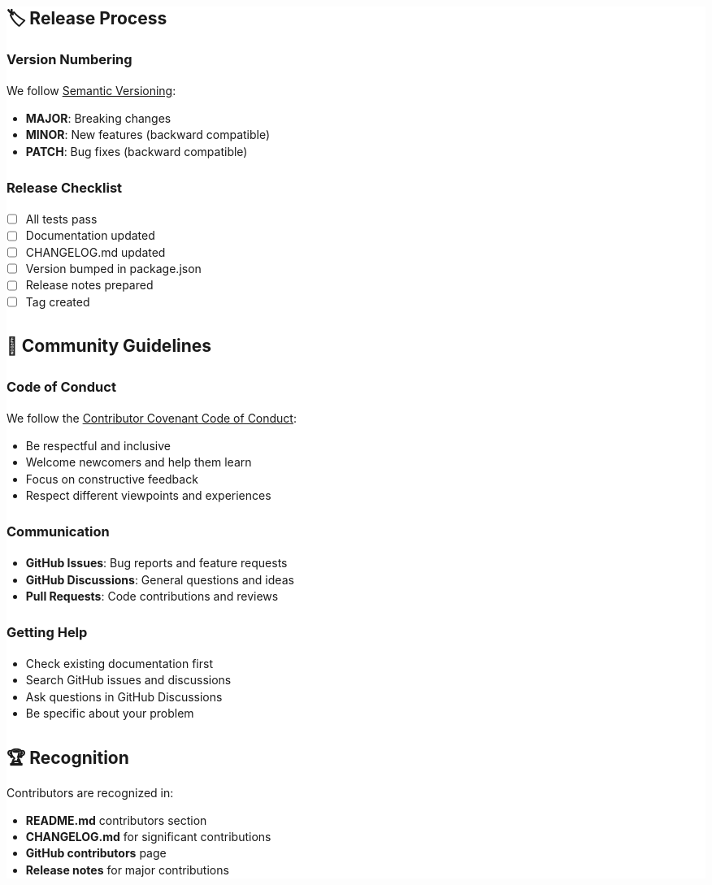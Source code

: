 ## 🏷️ Release Process

### Version Numbering

We follow [Semantic Versioning](https://semver.org/):

- **MAJOR**: Breaking changes
- **MINOR**: New features (backward compatible)
- **PATCH**: Bug fixes (backward compatible)

### Release Checklist

- [ ] All tests pass
- [ ] Documentation updated
- [ ] CHANGELOG.md updated
- [ ] Version bumped in package.json
- [ ] Release notes prepared
- [ ] Tag created

## 🤝 Community Guidelines

### Code of Conduct

We follow the [Contributor Covenant Code of Conduct](CODE_OF_CONDUCT.md):

- Be respectful and inclusive
- Welcome newcomers and help them learn
- Focus on constructive feedback
- Respect different viewpoints and experiences

### Communication

- **GitHub Issues**: Bug reports and feature requests
- **GitHub Discussions**: General questions and ideas
- **Pull Requests**: Code contributions and reviews

### Getting Help

- Check existing documentation first
- Search GitHub issues and discussions
- Ask questions in GitHub Discussions
- Be specific about your problem

## 🏆 Recognition

Contributors are recognized in:

- **README.md** contributors section
- **CHANGELOG.md** for significant contributions
- **GitHub contributors** page
- **Release notes** for major contributions
